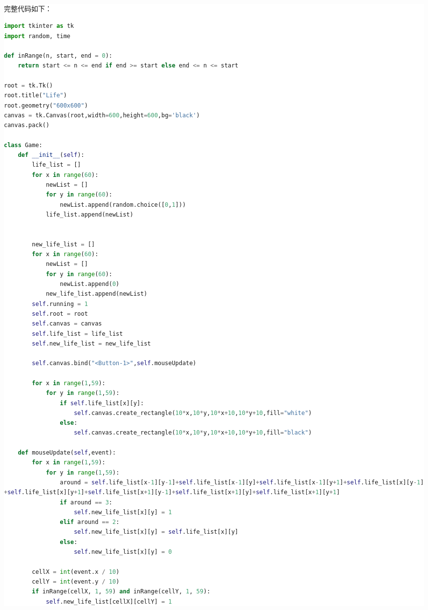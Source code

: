 完整代码如下：

```python
import tkinter as tk
import random, time

def inRange(n, start, end = 0):
    return start <= n <= end if end >= start else end <= n <= start

root = tk.Tk()
root.title("Life")
root.geometry("600x600")
canvas = tk.Canvas(root,width=600,height=600,bg='black')
canvas.pack()

class Game:
    def __init__(self):
        life_list = []
        for x in range(60):
            newList = []
            for y in range(60):
                newList.append(random.choice([0,1]))
            life_list.append(newList)


        new_life_list = []
        for x in range(60):
            newList = []
            for y in range(60):
                newList.append(0)
            new_life_list.append(newList)
        self.running = 1
        self.root = root
        self.canvas = canvas
        self.life_list = life_list
        self.new_life_list = new_life_list

        self.canvas.bind("<Button-1>",self.mouseUpdate)

        for x in range(1,59):
            for y in range(1,59):
                if self.life_list[x][y]:
                    self.canvas.create_rectangle(10*x,10*y,10*x+10,10*y+10,fill="white")
                else:
                    self.canvas.create_rectangle(10*x,10*y,10*x+10,10*y+10,fill="black")

    def mouseUpdate(self,event):
        for x in range(1,59):
            for y in range(1,59):
                around = self.life_list[x-1][y-1]+self.life_list[x-1][y]+self.life_list[x-1][y+1]+self.life_list[x][y-1]+self.life_list[x][y+1]+self.life_list[x+1][y-1]+self.life_list[x+1][y]+self.life_list[x+1][y+1]
                if around == 3:
                    self.new_life_list[x][y] = 1
                elif around == 2:
                    self.new_life_list[x][y] = self.life_list[x][y]
                else:
                    self.new_life_list[x][y] = 0

        cellX = int(event.x / 10)
        cellY = int(event.y / 10)
        if inRange(cellX, 1, 59) and inRange(cellY, 1, 59):
            self.new_life_list[cellX][cellY] = 1

```